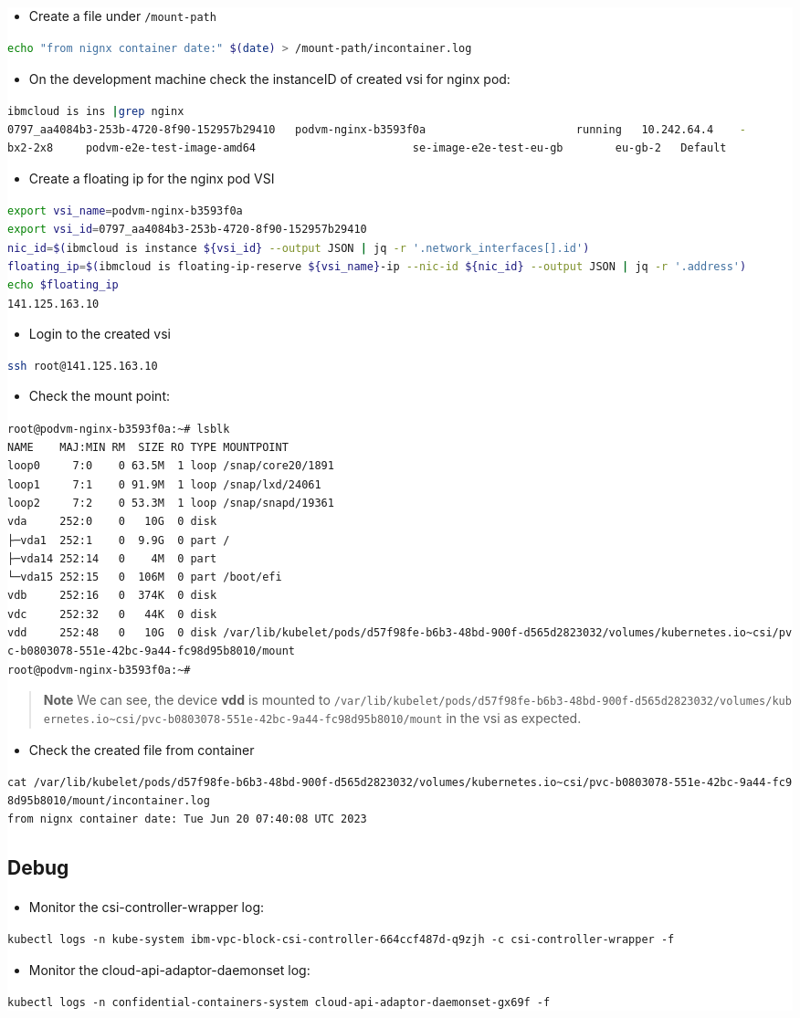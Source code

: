 - Create a file under `/mount-path`
```bash
echo "from nignx container date:" $(date) > /mount-path/incontainer.log
```
- On the development machine check the instanceID of created vsi for nginx pod:
```bash
ibmcloud is ins |grep nginx
0797_aa4084b3-253b-4720-8f90-152957b29410   podvm-nginx-b3593f0a                       running   10.242.64.4    -                 bx2-2x8     podvm-e2e-test-image-amd64                        se-image-e2e-test-eu-gb        eu-gb-2   Default
```
- Create a floating ip for the nginx pod VSI
```bash
export vsi_name=podvm-nginx-b3593f0a
export vsi_id=0797_aa4084b3-253b-4720-8f90-152957b29410
nic_id=$(ibmcloud is instance ${vsi_id} --output JSON | jq -r '.network_interfaces[].id')
floating_ip=$(ibmcloud is floating-ip-reserve ${vsi_name}-ip --nic-id ${nic_id} --output JSON | jq -r '.address')
echo $floating_ip
141.125.163.10
```
- Login to the created vsi
```bash
ssh root@141.125.163.10
```
- Check the mount point:
```bash
root@podvm-nginx-b3593f0a:~# lsblk
NAME    MAJ:MIN RM  SIZE RO TYPE MOUNTPOINT
loop0     7:0    0 63.5M  1 loop /snap/core20/1891
loop1     7:1    0 91.9M  1 loop /snap/lxd/24061
loop2     7:2    0 53.3M  1 loop /snap/snapd/19361
vda     252:0    0   10G  0 disk
├─vda1  252:1    0  9.9G  0 part /
├─vda14 252:14   0    4M  0 part
└─vda15 252:15   0  106M  0 part /boot/efi
vdb     252:16   0  374K  0 disk
vdc     252:32   0   44K  0 disk
vdd     252:48   0   10G  0 disk /var/lib/kubelet/pods/d57f98fe-b6b3-48bd-900f-d565d2823032/volumes/kubernetes.io~csi/pvc-b0803078-551e-42bc-9a44-fc98d95b8010/mount
root@podvm-nginx-b3593f0a:~#
```
> **Note** We can see, the device **vdd** is mounted to `/var/lib/kubelet/pods/d57f98fe-b6b3-48bd-900f-d565d2823032/volumes/kubernetes.io~csi/pvc-b0803078-551e-42bc-9a44-fc98d95b8010/mount` in the vsi as expected.

- Check the created file from container
```
cat /var/lib/kubelet/pods/d57f98fe-b6b3-48bd-900f-d565d2823032/volumes/kubernetes.io~csi/pvc-b0803078-551e-42bc-9a44-fc98d95b8010/mount/incontainer.log
from nignx container date: Tue Jun 20 07:40:08 UTC 2023
```

## Debug
- Monitor the csi-controller-wrapper log:
```
kubectl logs -n kube-system ibm-vpc-block-csi-controller-664ccf487d-q9zjh -c csi-controller-wrapper -f
```
- Monitor the cloud-api-adaptor-daemonset log:
```
kubectl logs -n confidential-containers-system cloud-api-adaptor-daemonset-gx69f -f
```
